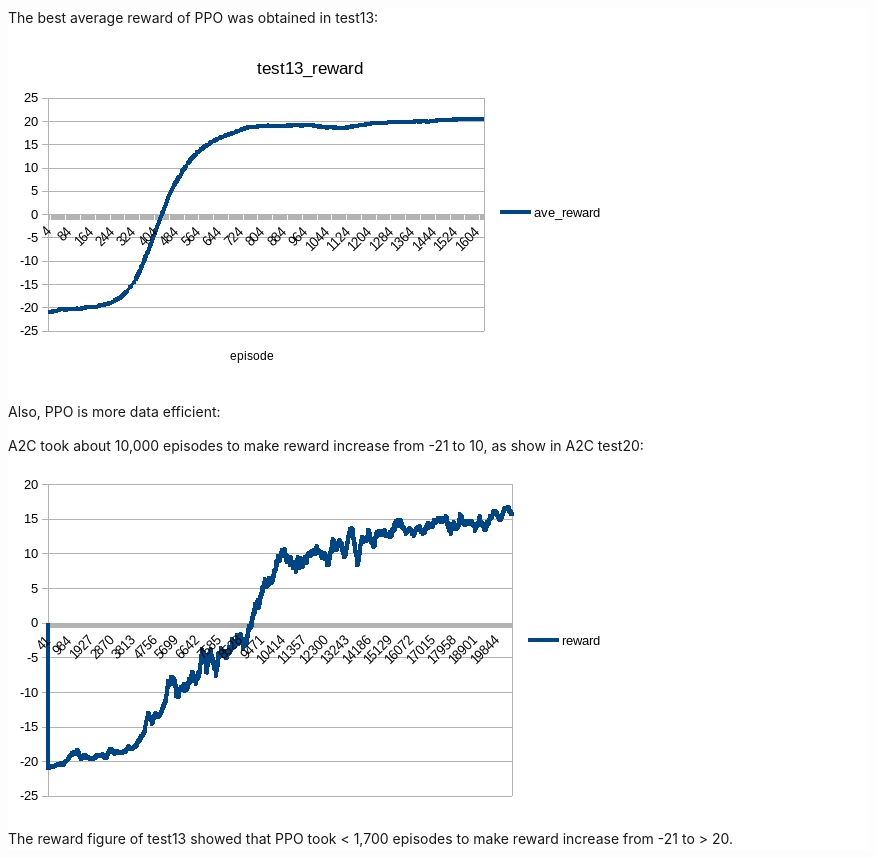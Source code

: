The best average reward of PPO was obtained in test13:

![reward_test13](./docs/test13/reward.jpg)

Also, PPO is more data efficient:

A2C took about 10,000 episodes to make reward increase from -21 to 10, as show in A2C test20:

![reward_a2c_test20](../../a2c/pong/images/test20_reward.jpg)

The reward figure of test13 showed that PPO took < 1,700 episodes to make reward increase from -21 to > 20.